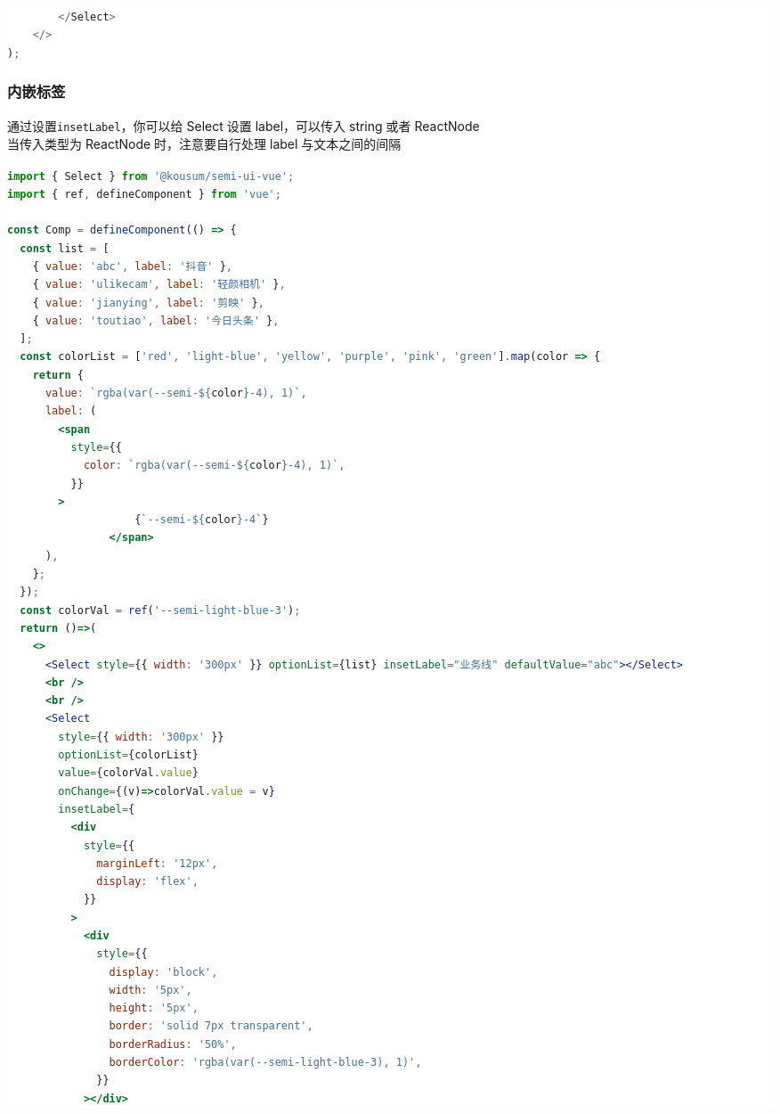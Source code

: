 ```jsx live=true
        </Select>
    </>
);
```

### 内嵌标签

通过设置`insetLabel`，你可以给 Select 设置 label，可以传入 string 或者 ReactNode  
当传入类型为 ReactNode 时，注意要自行处理 label 与文本之间的间隔

```jsx live=true
import { Select } from '@kousum/semi-ui-vue';
import { ref, defineComponent } from 'vue';

const Comp = defineComponent(() => {
  const list = [
    { value: 'abc', label: '抖音' },
    { value: 'ulikecam', label: '轻颜相机' },
    { value: 'jianying', label: '剪映' },
    { value: 'toutiao', label: '今日头条' },
  ];
  const colorList = ['red', 'light-blue', 'yellow', 'purple', 'pink', 'green'].map(color => {
    return {
      value: `rgba(var(--semi-${color}-4), 1)`,
      label: (
        <span
          style={{
            color: `rgba(var(--semi-${color}-4), 1)`,
          }}
        >
                    {`--semi-${color}-4`}
                </span>
      ),
    };
  });
  const colorVal = ref('--semi-light-blue-3');
  return ()=>(
    <>
      <Select style={{ width: '300px' }} optionList={list} insetLabel="业务线" defaultValue="abc"></Select>
      <br />
      <br />
      <Select
        style={{ width: '300px' }}
        optionList={colorList}
        value={colorVal.value}
        onChange={(v)=>colorVal.value = v}
        insetLabel={
          <div
            style={{
              marginLeft: '12px',
              display: 'flex',
            }}
          >
            <div
              style={{
                display: 'block',
                width: '5px',
                height: '5px',
                border: 'solid 7px transparent',
                borderRadius: '50%',
                borderColor: 'rgba(var(--semi-light-blue-3), 1)',
              }}
            ></div>
```